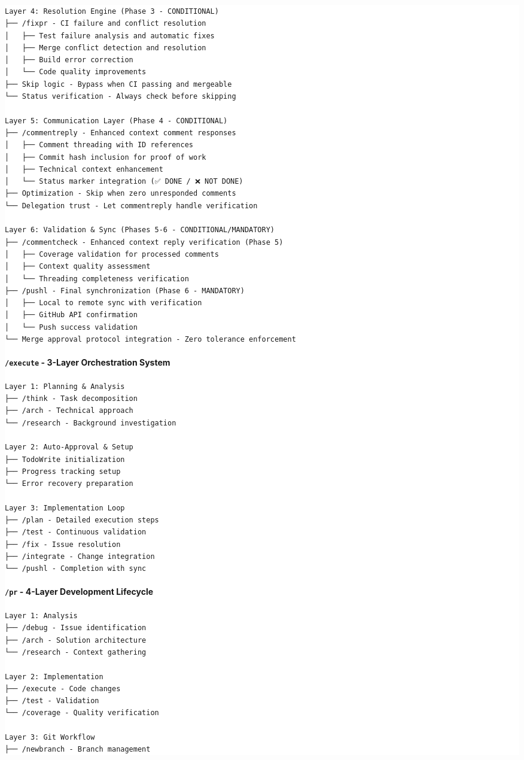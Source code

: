 ```
Layer 4: Resolution Engine (Phase 3 - CONDITIONAL)
├── /fixpr - CI failure and conflict resolution
│   ├── Test failure analysis and automatic fixes
│   ├── Merge conflict detection and resolution
│   ├── Build error correction
│   └── Code quality improvements
├── Skip logic - Bypass when CI passing and mergeable
└── Status verification - Always check before skipping

Layer 5: Communication Layer (Phase 4 - CONDITIONAL)
├── /commentreply - Enhanced context comment responses
│   ├── Comment threading with ID references
│   ├── Commit hash inclusion for proof of work
│   ├── Technical context enhancement
│   └── Status marker integration (✅ DONE / ❌ NOT DONE)
├── Optimization - Skip when zero unresponded comments
└── Delegation trust - Let commentreply handle verification

Layer 6: Validation & Sync (Phases 5-6 - CONDITIONAL/MANDATORY)
├── /commentcheck - Enhanced context reply verification (Phase 5)
│   ├── Coverage validation for processed comments
│   ├── Context quality assessment
│   └── Threading completeness verification
├── /pushl - Final synchronization (Phase 6 - MANDATORY)
│   ├── Local to remote sync with verification
│   ├── GitHub API confirmation
│   └── Push success validation
└── Merge approval protocol integration - Zero tolerance enforcement
```

#### `/execute` - 3-Layer Orchestration System
```
Layer 1: Planning & Analysis
├── /think - Task decomposition
├── /arch - Technical approach
└── /research - Background investigation

Layer 2: Auto-Approval & Setup
├── TodoWrite initialization
├── Progress tracking setup
└── Error recovery preparation

Layer 3: Implementation Loop
├── /plan - Detailed execution steps
├── /test - Continuous validation
├── /fix - Issue resolution
├── /integrate - Change integration
└── /pushl - Completion with sync
```

#### `/pr` - 4-Layer Development Lifecycle
```
Layer 1: Analysis
├── /debug - Issue identification
├── /arch - Solution architecture
└── /research - Context gathering

Layer 2: Implementation
├── /execute - Code changes
├── /test - Validation
└── /coverage - Quality verification

Layer 3: Git Workflow
├── /newbranch - Branch management
```